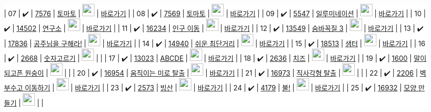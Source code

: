 | 07 |  :heavy_check_mark:  | <a href="https://www.acmicpc.net/problem/7576" target="_blank">7576</a> | <a href="https://www.acmicpc.net/problem/7576" target="_blank">토마토</a> | <img height="25px" width="25px" src="https://static.solved.ac/tier_small/11.svg"/> | <a href="./../solution/graph_traversal/7576">바로가기</a> |
| 08 |  :heavy_check_mark:  | <a href="https://www.acmicpc.net/problem/7569" target="_blank">7569</a> | <a href="https://www.acmicpc.net/problem/7569" target="_blank">토마토</a> | <img height="25px" width="25px" src="https://static.solved.ac/tier_small/11.svg"/> | <a href="./../solution/graph_traversal/7569">바로가기</a> |
| 09 |  :heavy_check_mark:  | <a href="https://www.acmicpc.net/problem/5547" target="_blank">5547</a> | <a href="https://www.acmicpc.net/problem/5547" target="_blank">일루미네이션</a> | <img height="25px" width="25px" src="https://static.solved.ac/tier_small/11.svg"/> | <a href="./../solution/graph_traversal/5547">바로가기</a> |
| 10 |  :heavy_check_mark:  | <a href="https://www.acmicpc.net/problem/14502" target="_blank">14502</a> | <a href="https://www.acmicpc.net/problem/14502" target="_blank">연구소</a> | <img height="25px" width="25px" src="https://static.solved.ac/tier_small/11.svg"/> | <a href="./../solution/graph_traversal/14502">바로가기</a> |
| 11 |  :heavy_check_mark:  | <a href="https://www.acmicpc.net/problem/16234" target="_blank">16234</a> | <a href="https://www.acmicpc.net/problem/16234" target="_blank">인구 이동</a> | <img height="25px" width="25px" src="https://static.solved.ac/tier_small/11.svg"/> | <a href="./../solution/graph_traversal/16234">바로가기</a> |
| 12 |  :heavy_check_mark:  | <a href="https://www.acmicpc.net/problem/13549" target="_blank">13549</a> | <a href="https://www.acmicpc.net/problem/13549" target="_blank">숨바꼭질 3</a> | <img height="25px" width="25px" src="https://static.solved.ac/tier_small/11.svg"/> | <a href="./../solution/graph_traversal/13549">바로가기</a> |
| 13 |  :heavy_check_mark:  | <a href="https://www.acmicpc.net/problem/17836" target="_blank">17836</a> | <a href="https://www.acmicpc.net/problem/17836" target="_blank">공주님을 구해라!</a> | <img height="25px" width="25px" src="https://static.solved.ac/tier_small/11.svg"/> | <a href="./../solution/graph_traversal/17836">바로가기</a> |
| 14 |  :heavy_check_mark:  | <a href="https://www.acmicpc.net/problem/14940" target="_blank">14940</a> | <a href="https://www.acmicpc.net/problem/14940" target="_blank">쉬운 최단거리</a> | <img height="25px" width="25px" src="https://static.solved.ac/tier_small/11.svg"/> | <a href="./../solution/graph_traversal/14940">바로가기</a> |
| 15 |  :heavy_check_mark:  | <a href="https://www.acmicpc.net/problem/18513" target="_blank">18513</a> | <a href="https://www.acmicpc.net/problem/18513" target="_blank">샘터</a> | <img height="25px" width="25px" src="https://static.solved.ac/tier_small/11.svg"/> | <a href="./../solution/graph_traversal/18513">바로가기</a> |
| 16 |  :heavy_check_mark:  | <a href="https://www.acmicpc.net/problem/2668" target="_blank">2668</a> | <a href="https://www.acmicpc.net/problem/2668" target="_blank">숫자고르기</a> | <img height="25px" width="25px" src="https://static.solved.ac/tier_small/11.svg"/> |                      |
| 17 |  :heavy_check_mark:  | <a href="https://www.acmicpc.net/problem/13023" target="_blank">13023</a> | <a href="https://www.acmicpc.net/problem/13023" target="_blank">ABCDE</a> | <img height="25px" width="25px" src="https://static.solved.ac/tier_small/11.svg"/> | <a href="./../solution/graph_traversal/13023">바로가기</a> |
| 18 |  :heavy_check_mark:  | <a href="https://www.acmicpc.net/problem/2636" target="_blank">2636</a> | <a href="https://www.acmicpc.net/problem/2636" target="_blank">치즈</a> | <img height="25px" width="25px" src="https://static.solved.ac/tier_small/12.svg"/> | <a href="./../solution/graph_traversal/2636">바로가기</a> |
| 19 |  :heavy_check_mark:  | <a href="https://www.acmicpc.net/problem/1600" target="_blank">1600</a> | <a href="https://www.acmicpc.net/problem/1600" target="_blank">말이 되고픈 원숭이</a> | <img height="25px" width="25px" src="https://static.solved.ac/tier_small/12.svg"/> |                      |
| 20 |  :heavy_check_mark:  | <a href="https://www.acmicpc.net/problem/16954" target="_blank">16954</a> | <a href="https://www.acmicpc.net/problem/16954" target="_blank">움직이는 미로 탈출</a> | <img height="25px" width="25px" src="https://static.solved.ac/tier_small/12.svg"/> | <a href="./../solution/graph_traversal/16954">바로가기</a> |
| 21 |  :heavy_check_mark:  | <a href="https://www.acmicpc.net/problem/16973" target="_blank">16973</a> | <a href="https://www.acmicpc.net/problem/16973" target="_blank">직사각형 탈출</a> | <img height="25px" width="25px" src="https://static.solved.ac/tier_small/12.svg"/> |                      |
| 22 |  :heavy_check_mark:  | <a href="https://www.acmicpc.net/problem/2206" target="_blank">2206</a> | <a href="https://www.acmicpc.net/problem/2206" target="_blank">벽 부수고 이동하기</a> | <img height="25px" width="25px" src="https://static.solved.ac/tier_small/12.svg"/> | <a href="./../solution/graph_traversal/2206">바로가기</a> |
| 23 |  :heavy_check_mark:  | <a href="https://www.acmicpc.net/problem/2573" target="_blank">2573</a> | <a href="https://www.acmicpc.net/problem/2573" target="_blank">빙산</a> | <img height="25px" width="25px" src="https://static.solved.ac/tier_small/12.svg"/> | <a href="./../solution/graph_traversal/2573">바로가기</a> |
| 24 |  :heavy_check_mark:  | <a href="https://www.acmicpc.net/problem/4179" target="_blank">4179</a> | <a href="https://www.acmicpc.net/problem/4179" target="_blank">불!</a> | <img height="25px" width="25px" src="https://static.solved.ac/tier_small/12.svg"/> | <a href="./../solution/graph_traversal/4179">바로가기</a> |
| 25 |  :heavy_check_mark:  | <a href="https://www.acmicpc.net/problem/16932" target="_blank">16932</a> | <a href="https://www.acmicpc.net/problem/16932" target="_blank">모양 만들기</a> | <img height="25px" width="25px" src="https://static.solved.ac/tier_small/12.svg"/> |                      |